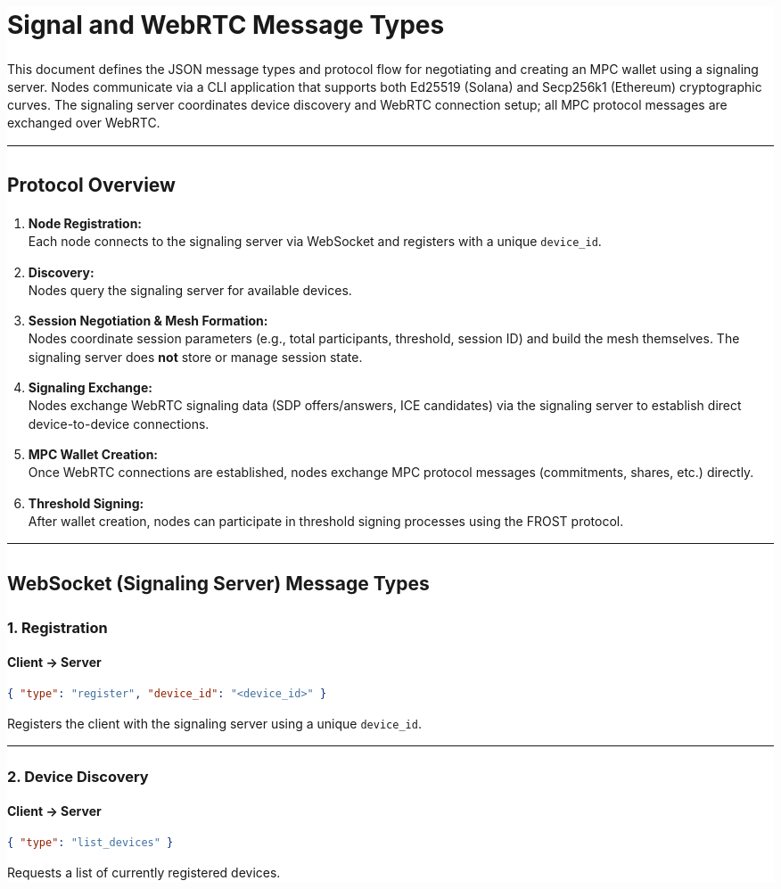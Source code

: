 # Signal and WebRTC Message Types

This document defines the JSON message types and protocol flow for negotiating and creating an MPC wallet using a signaling server. Nodes communicate via a CLI application that supports both Ed25519 (Solana) and Secp256k1 (Ethereum) cryptographic curves. The signaling server coordinates device discovery and WebRTC connection setup; all MPC protocol messages are exchanged over WebRTC.

---

## Protocol Overview

1. **Node Registration:**  
   Each node connects to the signaling server via WebSocket and registers with a unique `device_id`.

2. **Discovery:**  
   Nodes query the signaling server for available devices.

3. **Session Negotiation & Mesh Formation:**  
   Nodes coordinate session parameters (e.g., total participants, threshold, session ID) and build the mesh themselves. The signaling server does **not** store or manage session state.

4. **Signaling Exchange:**  
   Nodes exchange WebRTC signaling data (SDP offers/answers, ICE candidates) via the signaling server to establish direct device-to-device connections.

5. **MPC Wallet Creation:**  
   Once WebRTC connections are established, nodes exchange MPC protocol messages (commitments, shares, etc.) directly.

6. **Threshold Signing:**  
   After wallet creation, nodes can participate in threshold signing processes using the FROST protocol.

---

## WebSocket (Signaling Server) Message Types

### 1. Registration

**Client → Server**
```json
{ "type": "register", "device_id": "<device_id>" }
```
Registers the client with the signaling server using a unique `device_id`.

---

### 2. Device Discovery

**Client → Server**
```json
{ "type": "list_devices" }
```
Requests a list of currently registered devices.
